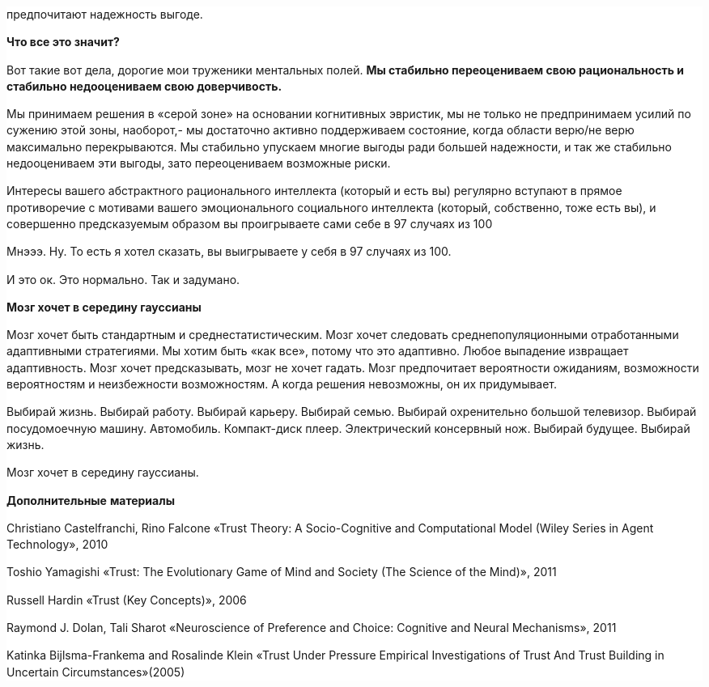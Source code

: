 предпочитают надежность выгоде.</p><p><strong>Что все это значит?</strong></p><p>Вот такие вот дела, дорогие мои труженики ментальных полей. <strong>Мы стабильно переоцениваем свою рациональность и стабильно недооцениваем свою доверчивость.</strong></p><p>Мы принимаем решения в «серой зоне» на основании когнитивных эвристик, мы не только не предпринимаем усилий по сужению этой зоны, наоборот,- мы достаточно активно  поддерживаем состояние, когда области верю/не верю максимально перекрываются. Мы стабильно упускаем многие выгоды ради большей надежности, и так же стабильно недооцениваем эти выгоды, зато переоцениваем возможные риски.</p><p>Интересы вашего абстрактного рационального интеллекта (который и есть вы) регулярно вступают в прямое противоречие с мотивами вашего эмоционального социального интеллекта (который, собственно, тоже есть вы), и совершенно предсказуемым образом вы проигрываете сами себе в 97 случаях из 100</p><p>Мнэээ. Ну. То есть я хотел сказать, вы выигрываете у себя в 97 случаях из 100. </p><p>И это ок. Это нормально. Так и задумано.</p><p><strong>Мозг хочет в середину гауссианы</strong></p><p>Мозг хочет быть стандартным и среднестатистическим. Мозг хочет следовать среднепопуляционными отработанными адаптивными стратегиями. Мы хотим быть «как все», потому что это адаптивно. Любое выпадение извращает адаптивность. Мозг хочет предсказывать, мозг не хочет гадать. Мозг предпочитает вероятности ожиданиям, возможности вероятностям и неизбежности возможностям.  А когда решения невозможны, он их придумывает.</p><p>Выбирай жизнь. Выбирай работу. Выбирай карьеру. Выбирай семью. Выбирай охренительно большой телевизор. Выбирай посудомоечную машину. Автомобиль. Компакт-диск плеер. Электрический консервный нож. Выбирай будущее. Выбирай жизнь.</p><p>Мозг хочет в середину гауссианы.</p><p><strong>Дополнительные</strong> <strong>материалы</strong></p><p>Christiano Castelfranchi, Rino Falcone «Trust Theory: A Socio-Cognitive and Computational Model (Wiley Series in Agent Technology», 2010</p><p>Toshio Yamagishi «Trust: The Evolutionary Game of Mind and Society (The Science of the Mind)», 2011</p><p>Russell Hardin «Trust (Key Concepts)», 2006</p><p>Raymond J. Dolan, Tali Sharot «Neuroscience of Preference and Choice: Cognitive and Neural Mechanisms», 2011</p><p>Katinka Bijlsma-Frankema and Rosalinde Klein «Trust Under Pressure Empirical Investigations of Trust And Trust Building in Uncertain Circumstances»(2005)</p>